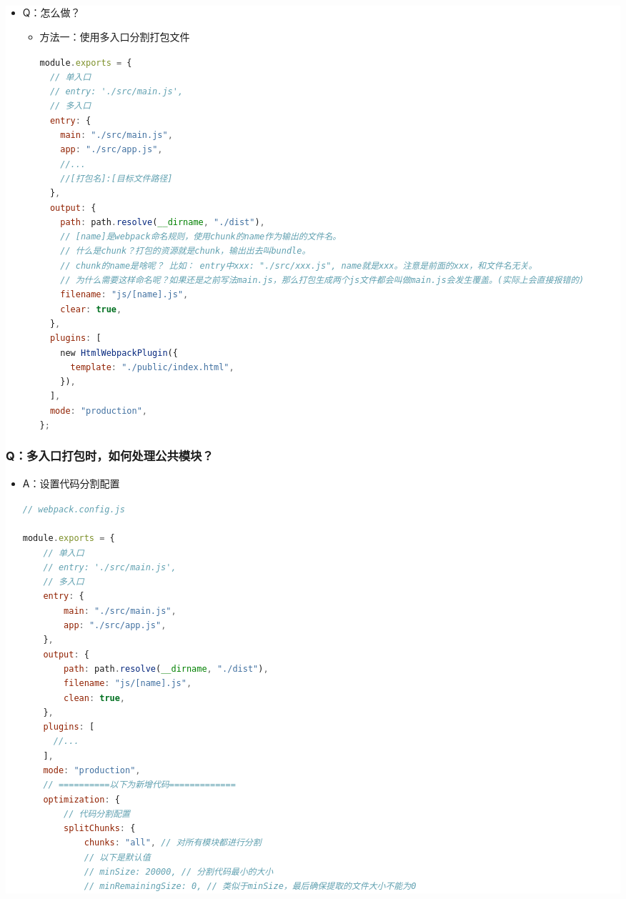   * Q：怎么做？

    * 方法一：使用多入口分割打包文件

      ````javascript
      module.exports = {
        // 单入口
        // entry: './src/main.js',
        // 多入口
        entry: {
          main: "./src/main.js",
          app: "./src/app.js",
          //...
          //[打包名]:[目标文件路径]
        },
        output: {
          path: path.resolve(__dirname, "./dist"),
          // [name]是webpack命名规则，使用chunk的name作为输出的文件名。
          // 什么是chunk？打包的资源就是chunk，输出出去叫bundle。
          // chunk的name是啥呢？ 比如： entry中xxx: "./src/xxx.js", name就是xxx。注意是前面的xxx，和文件名无关。
          // 为什么需要这样命名呢？如果还是之前写法main.js，那么打包生成两个js文件都会叫做main.js会发生覆盖。(实际上会直接报错的)
          filename: "js/[name].js",
          clear: true,
        },
        plugins: [
          new HtmlWebpackPlugin({
            template: "./public/index.html",
          }),
        ],
        mode: "production",
      };
      ````

### Q：多入口打包时，如何处理公共模块？

* A：设置代码分割配置

  ````javascript
  // webpack.config.js
  
  module.exports = {
      // 单入口
      // entry: './src/main.js',
      // 多入口
      entry: {
          main: "./src/main.js",
          app: "./src/app.js",
      },
      output: {
          path: path.resolve(__dirname, "./dist"),
          filename: "js/[name].js",
          clean: true,
      },
      plugins: [
        //...
      ],
      mode: "production",
      // ==========以下为新增代码=============
      optimization: {
          // 代码分割配置
          splitChunks: {
              chunks: "all", // 对所有模块都进行分割
              // 以下是默认值
              // minSize: 20000, // 分割代码最小的大小
              // minRemainingSize: 0, // 类似于minSize，最后确保提取的文件大小不能为0
  ````